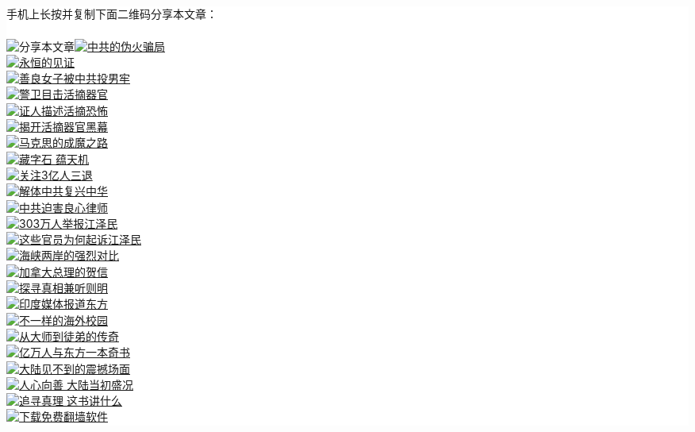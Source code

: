 ####
手机上长按并复制下面二维码分享本文章：<br><br><img src="http://www.hehaibao.com/qr/index.php?m=1&e=L&p=10&t=&d=https://github.com/woywz155/djy/blob/master/gb/19/1/21/n10992445.md%231" title="分享本文章"></td><td VALIGN=TOP><a href="https://github.com/woywz155/djy/blob/master/gb/16/1/21/n4622075.md?dfh#1" target="_blank"><img src="https://raw.githubusercontent.com/woywz155/djy/master/gb/300/wei-f1.jpg" title="中共的伪火骗局"  alt="中共的伪火骗局"></a><br><a href="https://github.com/woywz155/yh/blob/master/README.md?dfh#1" target="_blank"><img src="https://raw.githubusercontent.com/woywz155/djy/master/gb/300/yong-h.jpg" title="永恒的见证"  alt="永恒的见证"></a><br><a href="https://github.com/woywz155/djy/blob/master/gb/13/9/29/n3974789.md?dfh#1" target="_blank"><img src="https://raw.githubusercontent.com/woywz155/djy/master/gb/300/shang-lnz.jpg" title="善良女子被中共投男牢"  alt="善良女子被中共投男牢"></a><br><a href="https://github.com/woywz155/djy/blob/master/gb/16/3/16/n4663449.md?dfh#1" target="_blank"><img src="https://raw.githubusercontent.com/woywz155/djy/master/gb/300/huo-z3.jpg" title="警卫目击活摘器官"  alt="警卫目击活摘器官"></a><br><a href="https://github.com/woywz155/djy/blob/master/gb/16/8/7/n8177641.md?dfh#1" target="_blank"><img src="https://raw.githubusercontent.com/woywz155/djy/master/gb/300/huo-z4.jpg" title="证人描述活摘恐怖"  alt="证人描述活摘恐怖"></a><br><a href="https://github.com/woywz155/djy/blob/master/gb/10/4/19/n2881569.md?dfh#1" target="_blank"><img src="https://raw.githubusercontent.com/woywz155/djy/master/gb/300/huo-z1.jpg" title="揭开活摘器官黑幕"  alt="揭开活摘器官黑幕"></a><br><a href="https://github.com/woywz155/djy/blob/master/gb/10/11/7/n3077476.md?dfh#1" target="_blank"><img src="https://raw.githubusercontent.com/woywz155/djy/master/gb/300/ma-ks.jpg" title="马克思的成魔之路"  alt="马克思的成魔之路"></a><br><a href="https://github.com/woywz155/djy/blob/master/gb/14/6/9/n4173977.md?dfh#1" target="_blank"><img src="https://raw.githubusercontent.com/woywz155/djy/master/gb/300/chang-zs.jpg" title="藏字石 蕴天机"  alt="藏字石 蕴天机"></a><br><a href="https://github.com/woywz155/djy/blob/master/gb/18/5/10/n10381511.md?dfh#1" target="_blank"><img src="https://raw.githubusercontent.com/woywz155/djy/master/gb/300/st1.jpg" title="关注3亿人三退"  alt="关注3亿人三退"></a><br><a href="https://github.com/woywz155/djy/blob/master/gb/18/3/21/n10237682.md?dfh#1" target="_blank"><img src="https://raw.githubusercontent.com/woywz155/djy/master/gb/300/jie-t.jpg" title="解体中共复兴中华"  alt="解体中共复兴中华"></a><br><a href="https://github.com/woywz155/djy/blob/master/gb/9/2/9/n2422991.md?dfh#1" target="_blank"><img src="https://raw.githubusercontent.com/woywz155/djy/master/gb/300/gao-zs.jpg" title="中共迫害良心律师"  alt="中共迫害良心律师"></a><br><a href="https://github.com/woywz155/djy/blob/master/gb/18/12/9/n10900044.md?dfh#1" target="_blank"><img src="https://raw.githubusercontent.com/woywz155/djy/master/gb/300/sj1.jpg" title="303万人举报江泽民"  alt="303万人举报江泽民"></a><br><a href="https://github.com/woywz155/djy/blob/master/gb/18/8/28/n10672014.md?dfh#1" target="_blank"><img src="https://raw.githubusercontent.com/woywz155/djy/master/gb/300/sj2.jpg" title="这些官员为何起诉江泽民"  alt="这些官员为何起诉江泽民"></a><br><a href="https://github.com/woywz155/djy/blob/master/gb/8/12/18/n2367165.md?dfh#1" target="_blank"><img src="https://raw.githubusercontent.com/woywz155/djy/master/gb/300/liangan.jpg" title="海峡两岸的强烈对比"  alt="海峡两岸的强烈对比"></a><br><a href="https://github.com/woywz155/djy/blob/master/gb/15/5/5/n4427238.md?dfh#1" target="_blank"><img src="https://raw.githubusercontent.com/woywz155/djy/master/gb/300/jia-ndzl.jpg" title="加拿大总理的贺信"  alt="加拿大总理的贺信"></a><br><a href="https://github.com/woywz155/djy/blob/master/gb/11/6/17/n3289382.md?dfh#1" target="_blank">
<img src="https://raw.githubusercontent.com/woywz155/djy/master/gb/300/xiao-wd.jpg" title="探寻真相兼听则明"  alt="探寻真相兼听则明"></a><br><a href="https://github.com/woywz155/djy/blob/master/gb/18/10/27/n10812623.md?dfh#1" target="_blank"><img src="https://raw.githubusercontent.com/woywz155/djy/master/gb/300/yindu.jpg" title="印度媒体报道东方"  alt="印度媒体报道东方"></a><br><a href="https://github.com/woywz155/djy/blob/master/gb/18/6/9/n10469652.md?dfh#1" target="_blank"><img src="https://raw.githubusercontent.com/woywz155/djy/master/gb/300/xie-j.jpg" title="不一样的海外校园"  alt="不一样的海外校园"></a><br><a href="https://github.com/woywz155/djy/blob/master/gb/7/4/5/n1669415.md?dfh#1" target="_blank"><img src="https://raw.githubusercontent.com/woywz155/djy/master/gb/300/li-up.jpg" title="从大师到徒弟的传奇"  alt="从大师到徒弟的传奇"></a><br><a href="https://github.com/woywz155/djy/blob/master/gb/17/5/26/n9191512.md?dfh#1" target="_blank"><img src="https://raw.githubusercontent.com/woywz155/djy/master/gb/300/zfl2.jpg" title="亿万人与东方一本奇书"  alt="亿万人与东方一本奇书"></a><br><a href="https://github.com/woywz155/djy/blob/master/gb/13/11/27/n4020290.md?dfh#1" target="_blank"><img src="https://raw.githubusercontent.com/woywz155/djy/master/gb/300/zhen-h.jpg" title="大陆见不到的震撼场面"  alt="大陆见不到的震撼场面"></a><br><a href="https://github.com/woywz155/djy/blob/master/gb/15/7/17/n4482910.md?dfh#1" target="_blank"><img src="https://raw.githubusercontent.com/woywz155/djy/master/gb/300/dalu-sk.jpg" title="人心向善 大陆当初盛况"  alt="人心向善 大陆当初盛况"></a><br><a href="https://github.com/woywz155/djy/blob/master/gb/9/10/15/n2689419.md?dfh#1" target="_blank"><img src="https://raw.githubusercontent.com/woywz155/djy/master/gb/300/zfl1.jpg" title="追寻真理 这书讲什么"  alt="追寻真理 这书讲什么"></a><br><a href="https://github.com/woywz155/www/blob/master/README.md?dfh#1" target="_blank"><img src="https://raw.githubusercontent.com/woywz155/djy/master/gb/300/fq1.jpg" title="下载免费翻墙软件"  alt="下载免费翻墙软件"></a><br></td></tr></table>
